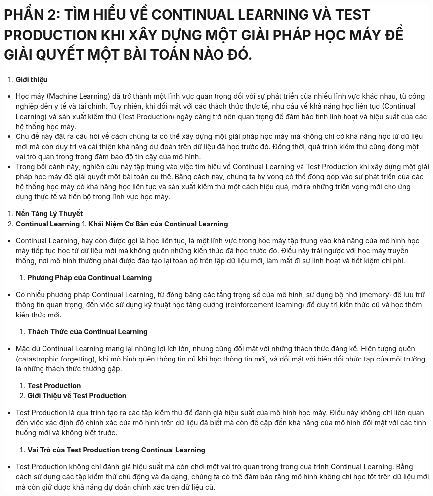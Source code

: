 # PHẦN 2: TÌM HIỂU VỀ CONTINUAL LEARNING VÀ TEST PRODUCTION KHI XÂY DỰNG MỘT GIẢI PHÁP HỌC MÁY ĐỂ GIẢI QUYẾT MỘT BÀI TOÁN NÀO ĐÓ.

1. **Giới thiệu**

- Học máy (Machine Learning) đã trở thành một lĩnh vực quan trọng đối với sự phát triển của nhiều lĩnh vực khác nhau, từ công nghiệp đến y tế và tài chính. Tuy nhiên, khi đối mặt với các thách thức thực tế, nhu cầu về khả năng học liên tục (Continual Learning) và sản xuất kiểm thử (Test Production) ngày càng trở nên quan trọng để đảm bảo tính linh hoạt và hiệu suất của các hệ thống học máy.
- Chủ đề này đặt ra câu hỏi về cách chúng ta có thể xây dựng một giải pháp học máy mà không chỉ có khả năng học từ dữ liệu mới mà còn duy trì và cải thiện khả năng dự đoán trên dữ liệu đã học trước đó. Đồng thời, quá trình kiểm thử cũng đóng một vai trò quan trọng trong đảm bảo độ tin cậy của mô hình.
- Trong bối cảnh này, nghiên cứu này tập trung vào việc tìm hiểu về Continual Learning và Test Production khi xây dựng một giải pháp học máy để giải quyết một bài toán cụ thể. Bằng cách này, chúng ta hy vọng có thể đóng góp vào sự phát triển của các hệ thống học máy có khả năng học liên tục và sản xuất kiểm thử một cách hiệu quả, mở ra những triển vọng mới cho ứng dụng thực tế và tiến bộ trong lĩnh vực học máy.

1. **Nền Tảng Lý Thuyết**
  1. **Continual Learning**
    1. **Khái Niệm Cơ Bản của Continual Learning**

- Continual Learning, hay còn được gọi là học liên tục, là một lĩnh vực trong học máy tập trung vào khả năng của mô hình học máy tiếp tục học từ dữ liệu mới mà không quên những kiến thức đã học trước đó. Điều này trái ngược với học máy truyền thống, nơi mô hình thường phải được đào tạo lại toàn bộ trên tập dữ liệu mới, làm mất đi sự linh hoạt và tiết kiệm chi phí.

    1. **Phương Pháp của Continual Learning**

- Có nhiều phương pháp Continual Learning, từ đóng băng các tầng trọng số của mô hình, sử dụng bộ nhớ (memory) để lưu trữ thông tin quan trọng, đến việc sử dụng kỹ thuật học tăng cường (reinforcement learning) để duy trì kiến thức cũ và học thêm kiến thức mới.

    1. **Thách Thức của Continual Learning**

- Mặc dù Continual Learning mang lại những lợi ích lớn, nhưng cũng đối mặt với những thách thức đáng kể. Hiện tượng quên (catastrophic forgetting), khi mô hình quên thông tin cũ khi học thông tin mới, và đối mặt với biến đổi phức tạp của môi trường là những thách thức thường gặp.

  1. **Test Production**
    1. **Giới Thiệu về Test Production**

- Test Production là quá trình tạo ra các tập kiểm thử để đánh giá hiệu suất của mô hình học máy. Điều này không chỉ liên quan đến việc xác định độ chính xác của mô hình trên dữ liệu đã biết mà còn đề cập đến khả năng của mô hình đối mặt với các tình huống mới và không biết trước.

    1. **Vai Trò của Test Production trong Continual Learning**

- Test Production không chỉ đánh giá hiệu suất mà còn chơi một vai trò quan trọng trong quá trình Continual Learning. Bằng cách sử dụng các tập kiểm thử chủ động và đa dạng, chúng ta có thể đảm bảo rằng mô hình không chỉ học tốt trên dữ liệu mới mà còn giữ được khả năng dự đoán chính xác trên dữ liệu cũ.
